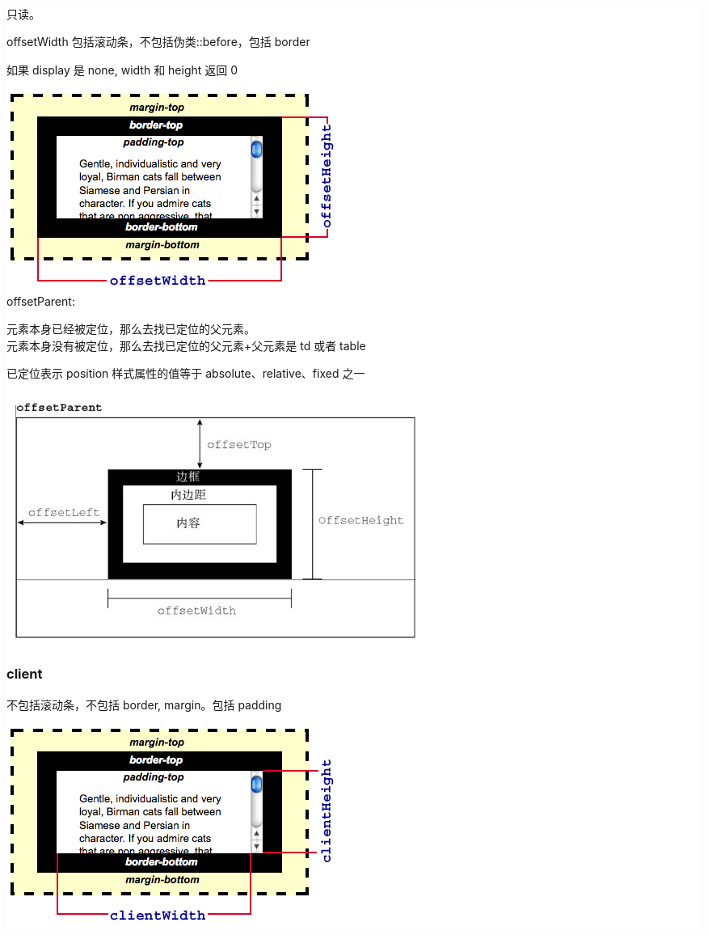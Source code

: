 只读。

offsetWidth 包括滚动条，不包括伪类::before，包括 border

如果 display 是 none, width 和 height 返回 0

![Image:Dimensions-offset.png](../images/a2fa4f1d4ed273b47f13661786a242cd.png)  
offsetParent:

元素本身已经被定位，那么去找已定位的父元素。  
元素本身没有被定位，那么去找已定位的父元素+父元素是 td 或者 table

已定位表示 position 样式属性的值等于 absolute、relative、fixed 之一

![](../images/6184d71c5f13af3294d480b5fbb2bd0c.png)

### client

不包括滚动条，不包括 border, margin。包括 padding

![Image:Dimensions-client.png](../images/2ea6f5ca837ca8b21e3edacc00bcc193.png)
